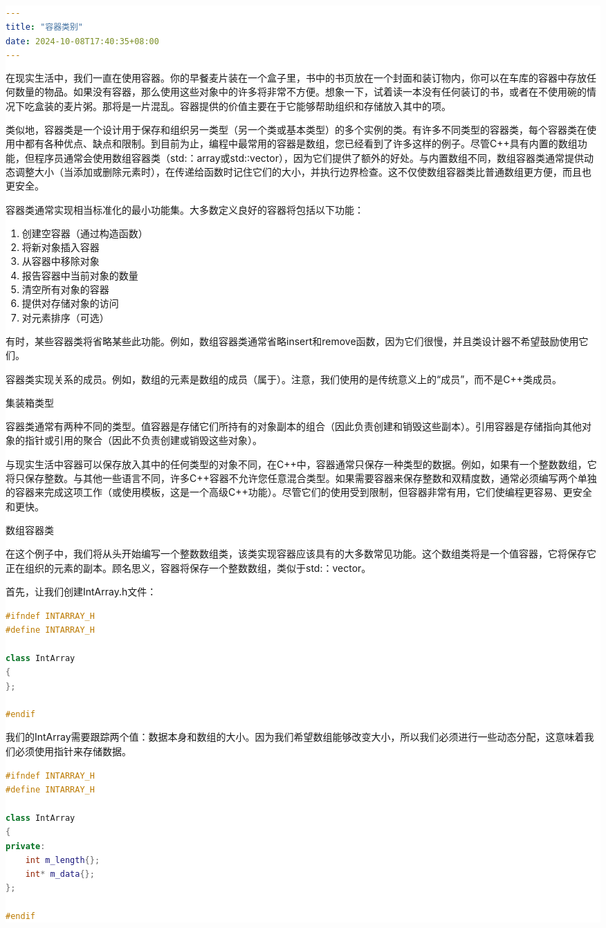 ```yaml
---
title: "容器类别"
date: 2024-10-08T17:40:35+08:00
---
```


在现实生活中，我们一直在使用容器。你的早餐麦片装在一个盒子里，书中的书页放在一个封面和装订物内，你可以在车库的容器中存放任何数量的物品。如果没有容器，那么使用这些对象中的许多将非常不方便。想象一下，试着读一本没有任何装订的书，或者在不使用碗的情况下吃盒装的麦片粥。那将是一片混乱。容器提供的价值主要在于它能够帮助组织和存储放入其中的项。

类似地，容器类是一个设计用于保存和组织另一类型（另一个类或基本类型）的多个实例的类。有许多不同类型的容器类，每个容器类在使用中都有各种优点、缺点和限制。到目前为止，编程中最常用的容器是数组，您已经看到了许多这样的例子。尽管C++具有内置的数组功能，但程序员通常会使用数组容器类（std:：array或std:∶vector），因为它们提供了额外的好处。与内置数组不同，数组容器类通常提供动态调整大小（当添加或删除元素时），在传递给函数时记住它们的大小，并执行边界检查。这不仅使数组容器类比普通数组更方便，而且也更安全。

容器类通常实现相当标准化的最小功能集。大多数定义良好的容器将包括以下功能：

1. 创建空容器（通过构造函数）
2. 将新对象插入容器
3. 从容器中移除对象
4. 报告容器中当前对象的数量
5. 清空所有对象的容器
6. 提供对存储对象的访问
7. 对元素排序（可选）


有时，某些容器类将省略某些此功能。例如，数组容器类通常省略insert和remove函数，因为它们很慢，并且类设计器不希望鼓励使用它们。

容器类实现关系的成员。例如，数组的元素是数组的成员（属于）。注意，我们使用的是传统意义上的“成员”，而不是C++类成员。

集装箱类型

容器类通常有两种不同的类型。值容器是存储它们所持有的对象副本的组合（因此负责创建和销毁这些副本）。引用容器是存储指向其他对象的指针或引用的聚合（因此不负责创建或销毁这些对象）。

与现实生活中容器可以保存放入其中的任何类型的对象不同，在C++中，容器通常只保存一种类型的数据。例如，如果有一个整数数组，它将只保存整数。与其他一些语言不同，许多C++容器不允许您任意混合类型。如果需要容器来保存整数和双精度数，通常必须编写两个单独的容器来完成这项工作（或使用模板，这是一个高级C++功能）。尽管它们的使用受到限制，但容器非常有用，它们使编程更容易、更安全和更快。

数组容器类

在这个例子中，我们将从头开始编写一个整数数组类，该类实现容器应该具有的大多数常见功能。这个数组类将是一个值容器，它将保存它正在组织的元素的副本。顾名思义，容器将保存一个整数数组，类似于std:：vector<int>。

首先，让我们创建IntArray.h文件：

```C++
#ifndef INTARRAY_H
#define INTARRAY_H

class IntArray
{
};

#endif
```

我们的IntArray需要跟踪两个值：数据本身和数组的大小。因为我们希望数组能够改变大小，所以我们必须进行一些动态分配，这意味着我们必须使用指针来存储数据。

```C++
#ifndef INTARRAY_H
#define INTARRAY_H

class IntArray
{
private:
    int m_length{};
    int* m_data{};
};

#endif
```
